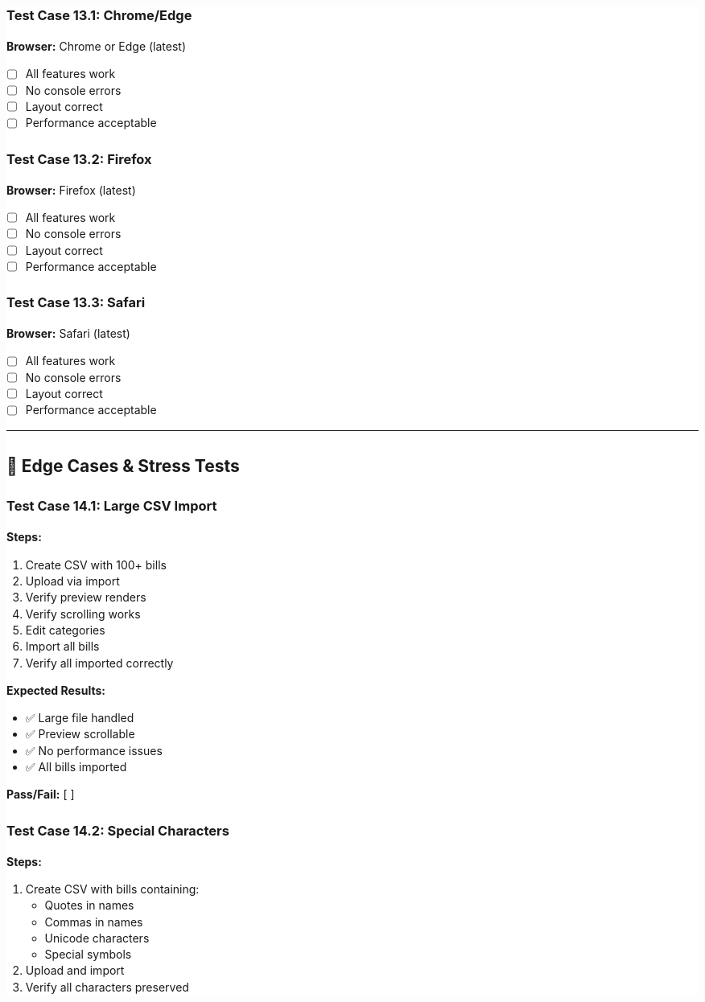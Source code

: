 ### Test Case 13.1: Chrome/Edge

**Browser:** Chrome or Edge (latest)

- [ ] All features work
- [ ] No console errors
- [ ] Layout correct
- [ ] Performance acceptable

### Test Case 13.2: Firefox

**Browser:** Firefox (latest)

- [ ] All features work
- [ ] No console errors
- [ ] Layout correct
- [ ] Performance acceptable

### Test Case 13.3: Safari

**Browser:** Safari (latest)

- [ ] All features work
- [ ] No console errors
- [ ] Layout correct
- [ ] Performance acceptable

---

## 🎯 Edge Cases & Stress Tests

### Test Case 14.1: Large CSV Import

**Steps:**
1. Create CSV with 100+ bills
2. Upload via import
3. Verify preview renders
4. Verify scrolling works
5. Edit categories
6. Import all bills
7. Verify all imported correctly

**Expected Results:**
- ✅ Large file handled
- ✅ Preview scrollable
- ✅ No performance issues
- ✅ All bills imported

**Pass/Fail:** [ ]

### Test Case 14.2: Special Characters

**Steps:**
1. Create CSV with bills containing:
   - Quotes in names
   - Commas in names
   - Unicode characters
   - Special symbols
2. Upload and import
3. Verify all characters preserved
